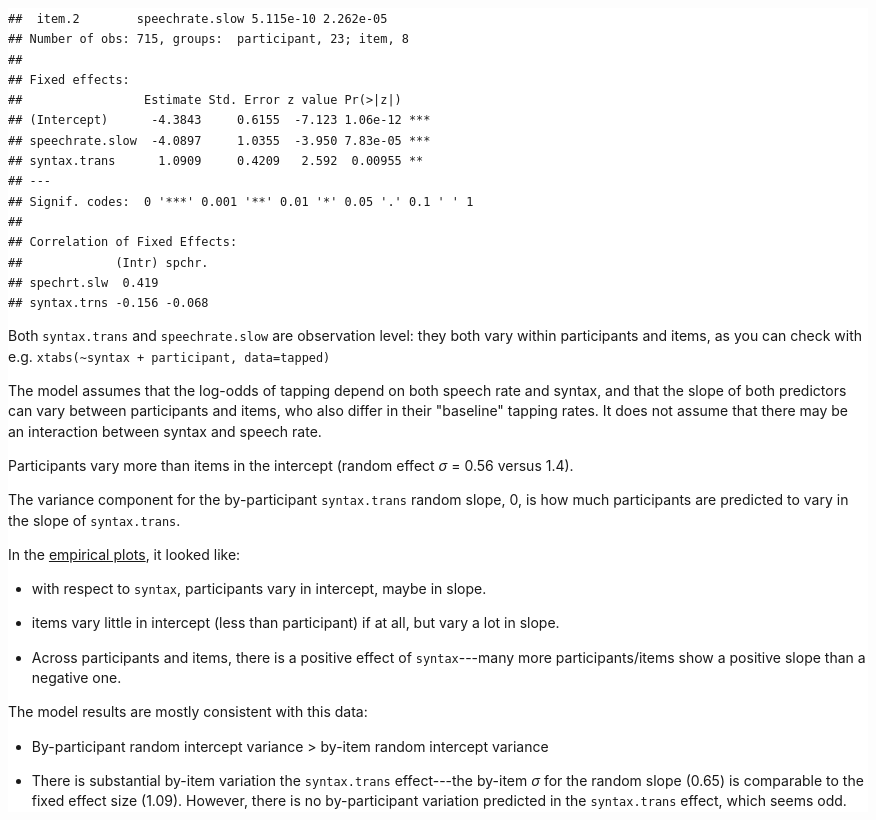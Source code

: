```
##  item.2        speechrate.slow 5.115e-10 2.262e-05
## Number of obs: 715, groups:  participant, 23; item, 8
## 
## Fixed effects:
##                 Estimate Std. Error z value Pr(>|z|)    
## (Intercept)      -4.3843     0.6155  -7.123 1.06e-12 ***
## speechrate.slow  -4.0897     1.0355  -3.950 7.83e-05 ***
## syntax.trans      1.0909     0.4209   2.592  0.00955 ** 
## ---
## Signif. codes:  0 '***' 0.001 '**' 0.01 '*' 0.05 '.' 0.1 ' ' 1
## 
## Correlation of Fixed Effects:
##             (Intr) spchr.
## spechrt.slw  0.419       
## syntax.trns -0.156 -0.068
```
Both `syntax.trans` and `speechrate.slow` are observation level: they both vary within participants and items, as you can check with e.g. `xtabs(~syntax + participant, data=tapped)`

The model assumes that the log-odds of tapping depend on both speech rate and syntax, and that the slope of both predictors can vary between participants and items, who also differ in their "baseline" tapping rates. It does not assume that there may be an interaction between syntax and speech rate.

Participants vary more than items in the intercept (random effect $\sigma$ = 0.56 versus 1.4).

The variance component for the by-participant `syntax.trans` random slope, $0$, is how much participants are predicted to vary in the slope of `syntax.trans`.

In the [empirical plots](#c7tapdata), it looked like:

* with respect to `syntax`, participants vary in intercept, maybe in slope.

* items vary little in intercept (less than participant) if at all, but vary a lot in slope.

* Across participants and items, there is a positive effect of `syntax`---many more participants/items show a positive slope than a negative one.

The model results are mostly consistent with this data:

* By-participant random intercept variance $>$ by-item random intercept variance

* There is substantial by-item variation the `syntax.trans` effect---the by-item $\sigma$ for the random slope (0.65) is comparable to the fixed effect size (1.09).  However, there is no by-participant variation predicted in the `syntax.trans` effect, which seems odd.































 
